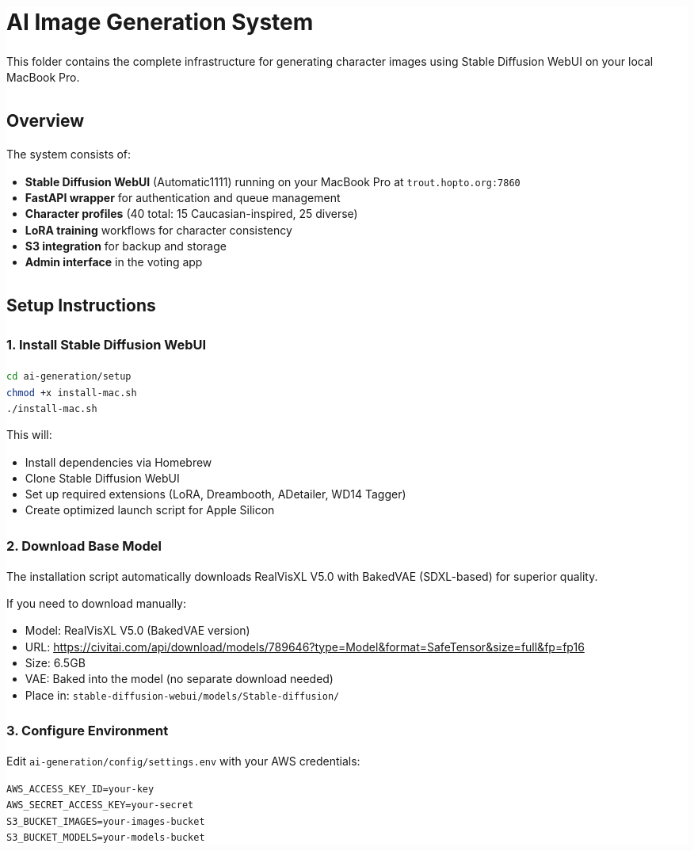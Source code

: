 # AI Image Generation System

This folder contains the complete infrastructure for generating character images using Stable Diffusion WebUI on your local MacBook Pro.

## Overview

The system consists of:
- **Stable Diffusion WebUI** (Automatic1111) running on your MacBook Pro at `trout.hopto.org:7860`
- **FastAPI wrapper** for authentication and queue management
- **Character profiles** (40 total: 15 Caucasian-inspired, 25 diverse)
- **LoRA training** workflows for character consistency
- **S3 integration** for backup and storage
- **Admin interface** in the voting app

## Setup Instructions

### 1. Install Stable Diffusion WebUI

```bash
cd ai-generation/setup
chmod +x install-mac.sh
./install-mac.sh
```

This will:
- Install dependencies via Homebrew
- Clone Stable Diffusion WebUI
- Set up required extensions (LoRA, Dreambooth, ADetailer, WD14 Tagger)
- Create optimized launch script for Apple Silicon

### 2. Download Base Model

The installation script automatically downloads RealVisXL V5.0 with BakedVAE (SDXL-based) for superior quality.

If you need to download manually:
- Model: RealVisXL V5.0 (BakedVAE version)
- URL: https://civitai.com/api/download/models/789646?type=Model&format=SafeTensor&size=full&fp=fp16
- Size: 6.5GB
- VAE: Baked into the model (no separate download needed)
- Place in: `stable-diffusion-webui/models/Stable-diffusion/`

### 3. Configure Environment

Edit `ai-generation/config/settings.env` with your AWS credentials:
```env
AWS_ACCESS_KEY_ID=your-key
AWS_SECRET_ACCESS_KEY=your-secret
S3_BUCKET_IMAGES=your-images-bucket
S3_BUCKET_MODELS=your-models-bucket
```
